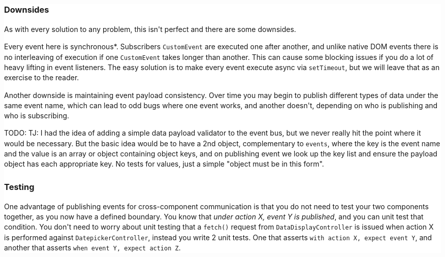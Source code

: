 ### Downsides

As with every solution to any problem, this isn't perfect and there are some downsides.

Every event here is synchronous*. Subscribers `CustomEvent` are executed one after another, and unlike native DOM events there is no interleaving of execution if one `CustomEvent` takes longer than another. This can cause some blocking issues if you do a lot of heavy lifting in event listeners. The easy solution is to make every event execute async via `setTimeout`, but we will leave that as an exercise to the reader.

Another downside is maintaining event payload consistency. Over time you may begin to publish different types of data under the same event name, which can lead to odd bugs where one event works, and another doesn't, depending on who is publishing and who is subscribing. 

TODO: TJ: I had the idea of adding a simple data payload validator to the event bus, but we never really hit the point where it would be necessary. But the basic idea would be to have a 2nd object, complementary to `events`, where the key is the event name and the value is an array or object containing object keys, and on publishing event we look up the key list and ensure the payload object has each appropriate key. No tests for values, just a simple "object must be in this form".

### Testing

One advantage of publishing events for cross-component communication is that you do not need to test your two components together, as you now have a defined boundary. You know that *under action X, event Y is published*, and you can unit test that condition. You don't need to worry about unit testing that a `fetch()` request from `DataDisplayController` is issued when action X is performed against `DatepickerController`, instead you write 2 unit tests. One that asserts `with action X, expect event Y`, and another that asserts `when event Y, expect action Z`.
